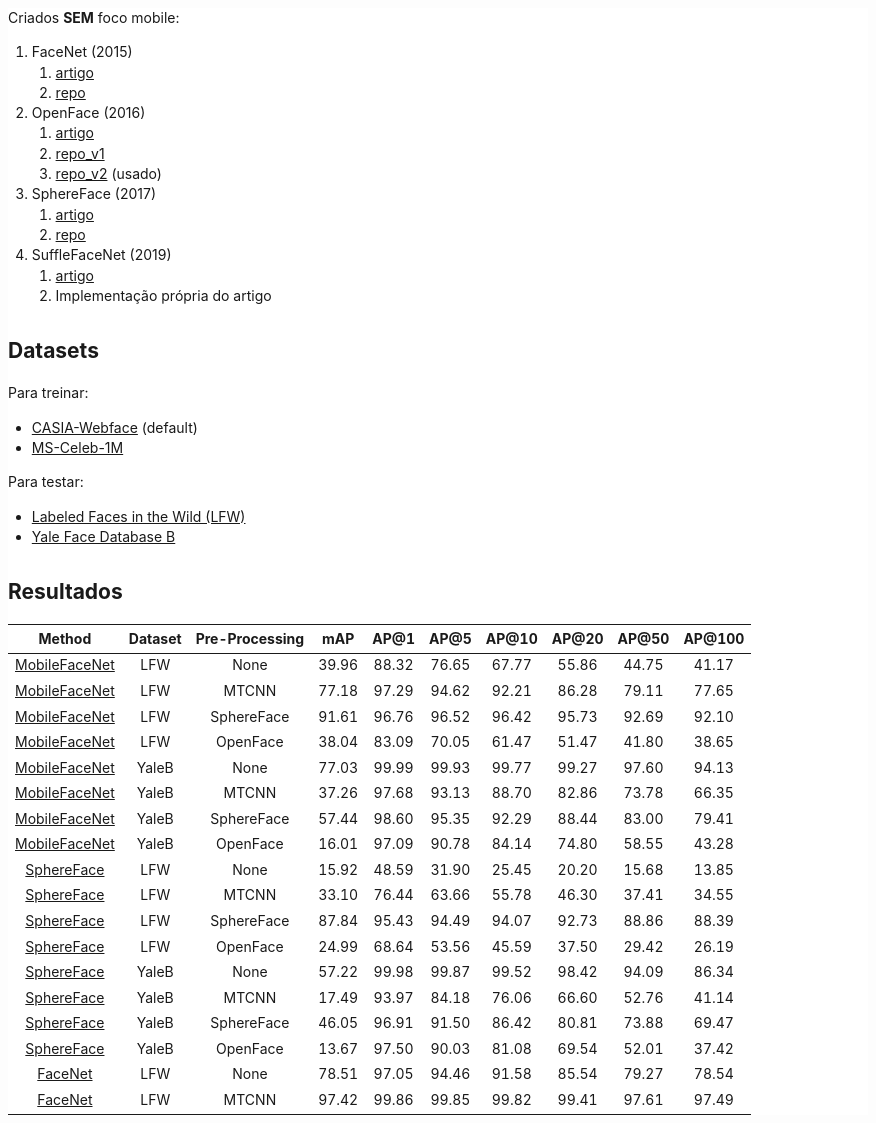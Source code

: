 Criados **SEM** foco mobile:
1. FaceNet (2015)
    1. [artigo](https://arxiv.org/pdf/1503.03832.pdf)
    2. [repo](https://github.com/timesler/facenet-pytorch)
1. OpenFace (2016)
    1. [artigo](http://elijah.cs.cmu.edu/DOCS/CMU-CS-16-118.pdf)
    2. [repo_v1](https://github.com/TwoBranchDracaena/OpenFace-PyTorch)
    3. [repo_v2](https://github.com/thnkim/OpenFacePytorch) (usado)
1. SphereFace (2017)
    1. [artigo](https://arxiv.org/pdf/1704.08063.pdf)
    2. [repo](https://github.com/clcarwin/sphereface_pytorch)
1. SuffleFaceNet (2019)
    1. [artigo](http://openaccess.thecvf.com/content_ICCVW_2019/papers/LSR/Martindez-Diaz_ShuffleFaceNet_A_Lightweight_Face_Architecture_for_Efficient_and_Highly-Accurate_Face_ICCVW_2019_paper.pdf)
    2. Implementação própria do artigo

## Datasets

Para treinar:
 
  - [CASIA-Webface](https://drive.google.com/open?id=1Of_EVz-yHV7QVWQGihYfvtny9Ne8qXVz) (default)
  - [MS-Celeb-1M](https://ibug.doc.ic.ac.uk/resources/lightweight-face-recognition-challenge-workshop/)

Para testar:

  - [Labeled Faces in the Wild (LFW)](http://vis-www.cs.umass.edu/lfw/)
  - [Yale Face Database B](http://vision.ucsd.edu/~leekc/ExtYaleDatabase/ExtYaleB.html)

## Resultados

  | Method | Dataset | Pre-Processing | mAP | AP@1 | AP@5 | AP@10 | AP@20 | AP@50 | AP@100 |
  |:------:|:------:|:------:|:------:|:------:|:------:|:------:|:------:|:------:|:------:|
  | [MobileFaceNet](https://github.com/Xiaoccer/MobileFaceNet_Pytorch) | LFW | None  | 39.96 | 88.32 | 76.65 | 67.77 | 55.86 | 44.75 | 41.17 |
  | [MobileFaceNet](https://github.com/Xiaoccer/MobileFaceNet_Pytorch) | LFW | MTCNN | 77.18 | 97.29 | 94.62 | 92.21 | 86.28 | 79.11 | 77.65 |
  | [MobileFaceNet](https://github.com/Xiaoccer/MobileFaceNet_Pytorch) | LFW | SphereFace | 91.61 | 96.76 | 96.52 | 96.42 | 95.73 | 92.69 | 92.10 |
  | [MobileFaceNet](https://github.com/Xiaoccer/MobileFaceNet_Pytorch) | LFW | OpenFace | 38.04 | 83.09 | 70.05 | 61.47 | 51.47 | 41.80 | 38.65 |
  | [MobileFaceNet](https://github.com/Xiaoccer/MobileFaceNet_Pytorch) | YaleB | None | 77.03 | 99.99 | 99.93 | 99.77 | 99.27 | 97.60 | 94.13 |
  | [MobileFaceNet](https://github.com/Xiaoccer/MobileFaceNet_Pytorch) | YaleB | MTCNN | 37.26 | 97.68 | 93.13 | 88.70 | 82.86 | 73.78 | 66.35 |
  | [MobileFaceNet](https://github.com/Xiaoccer/MobileFaceNet_Pytorch) | YaleB | SphereFace | 57.44 | 98.60 | 95.35 | 92.29 | 88.44 | 83.00 | 79.41 |
  | [MobileFaceNet](https://github.com/Xiaoccer/MobileFaceNet_Pytorch) | YaleB | OpenFace |16.01 | 97.09 | 90.78 | 84.14 | 74.80 | 58.55 | 43.28 |
  | [SphereFace](https://github.com/clcarwin/sphereface_pytorch) | LFW | None  | 15.92 | 48.59 | 31.90 | 25.45 | 20.20 | 15.68 | 13.85 |
  | [SphereFace](https://github.com/clcarwin/sphereface_pytorch) | LFW | MTCNN | 33.10 | 76.44 | 63.66 | 55.78 | 46.30 | 37.41 | 34.55 |
  | [SphereFace](https://github.com/clcarwin/sphereface_pytorch) | LFW | SphereFace | 87.84 | 95.43 | 94.49 | 94.07 | 92.73 | 88.86 | 88.39 |
  | [SphereFace](https://github.com/clcarwin/sphereface_pytorch) | LFW | OpenFace | 24.99 | 68.64 | 53.56 | 45.59 | 37.50 | 29.42 | 26.19 |
  | [SphereFace](https://github.com/clcarwin/sphereface_pytorch) | YaleB | None | 57.22 | 99.98 | 99.87 | 99.52 | 98.42 | 94.09 | 86.34 |
  | [SphereFace](https://github.com/clcarwin/sphereface_pytorch) | YaleB | MTCNN | 17.49 | 93.97 | 84.18 | 76.06 | 66.60 | 52.76 | 41.14 |
  | [SphereFace](https://github.com/clcarwin/sphereface_pytorch) | YaleB | SphereFace | 46.05 | 96.91 | 91.50 | 86.42 | 80.81 | 73.88 | 69.47 |
  | [SphereFace](https://github.com/clcarwin/sphereface_pytorch) | YaleB | OpenFace | 13.67 | 97.50 | 90.03 | 81.08 | 69.54 | 52.01 | 37.42 |
  | [FaceNet](https://github.com/timesler/facenet-pytorch) | LFW | None | 78.51 | 97.05 |94.46 | 91.58 | 85.54 | 79.27 | 78.54 |
  | [FaceNet](https://github.com/timesler/facenet-pytorch) | LFW | MTCNN | 97.42 | 99.86 |99.85 | 99.82 | 99.41 | 97.61 | 97.49 |